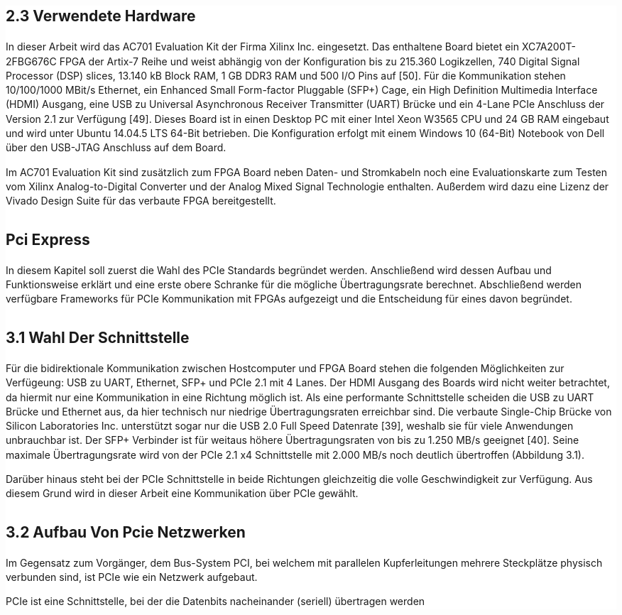## 2.3 Verwendete Hardware

In dieser Arbeit wird das AC701 Evaluation Kit der Firma Xilinx Inc. eingesetzt. Das enthaltene Board bietet ein XC7A200T-2FBG676C FPGA der Artix-7 Reihe und weist abhängig von der Konfiguration bis zu 215.360 Logikzellen, 740 Digital Signal Processor (DSP) slices, 13.140 kB Block RAM, 1 GB DDR3 RAM und 500 I/O Pins auf [50]. Für die Kommunikation stehen 10/100/1000 MBit/s Ethernet, ein Enhanced Small Form-factor Pluggable (SFP+) Cage, ein High Definition Multimedia Interface (HDMI) Ausgang, eine USB zu Universal Asynchronous Receiver Transmitter (UART) Brücke und ein 4-Lane PCIe Anschluss der Version 2.1 zur Verfügung [49]. Dieses Board ist in einen Desktop PC
mit einer Intel Xeon W3565 CPU und 24 GB RAM eingebaut und wird unter Ubuntu 14.04.5 LTS 64-Bit betrieben. Die Konfiguration erfolgt mit einem Windows 10 (64-Bit) Notebook von Dell über den USB-JTAG Anschluss auf dem Board.

Im AC701 Evaluation Kit sind zusätzlich zum FPGA Board neben Daten- und Stromkabeln noch eine Evaluationskarte zum Testen vom Xilinx Analog-to-Digital Converter und der Analog Mixed Signal Technologie enthalten. Außerdem wird dazu eine Lizenz der Vivado Design Suite für das verbaute FPGA bereitgestellt.

## Pci Express

In diesem Kapitel soll zuerst die Wahl des PCIe Standards begründet werden. Anschließend wird dessen Aufbau und Funktionsweise erklärt und eine erste obere Schranke für die mögliche Übertragungsrate berechnet. Abschließend werden verfügbare Frameworks für PCIe Kommunikation mit FPGAs aufgezeigt und die Entscheidung für eines davon begründet.

## 3.1 Wahl Der Schnittstelle

Für die bidirektionale Kommunikation zwischen Hostcomputer und FPGA Board stehen die folgenden Möglichkeiten zur Verfügeung: USB zu UART, Ethernet, SFP+ und PCIe 2.1 mit 4 Lanes. Der HDMI Ausgang des Boards wird nicht weiter betrachtet, da hiermit nur eine Kommunikation in eine Richtung möglich ist. Als eine performante Schnittstelle scheiden die USB zu UART Brücke und Ethernet aus, da hier technisch nur niedrige Übertragungsraten erreichbar sind. Die verbaute Single-Chip Brücke von Silicon Laboratories Inc. unterstützt sogar nur die USB 2.0 Full Speed Datenrate [39], weshalb sie für viele Anwendungen unbrauchbar ist. Der SFP+ Verbinder ist für weitaus höhere Übertragungsraten von bis zu 1.250 MB/s geeignet [40]. Seine maximale Übertragungsrate wird von der PCIe 2.1 x4 Schnittstelle mit 2.000 MB/s noch deutlich übertroffen (Abbildung 3.1).

Darüber hinaus steht bei der PCIe Schnittstelle in beide Richtungen gleichzeitig die volle Geschwindigkeit zur Verfügung. Aus diesem Grund wird in dieser Arbeit eine Kommunikation über PCIe gewählt.

## 3.2 Aufbau Von Pcie Netzwerken

Im Gegensatz zum Vorgänger, dem Bus-System PCI, bei welchem mit parallelen Kupferleitungen mehrere Steckplätze physisch verbunden sind, ist PCIe wie ein Netzwerk aufgebaut.

PCIe ist eine Schnittstelle, bei der die Datenbits nacheinander (seriell) übertragen werden
